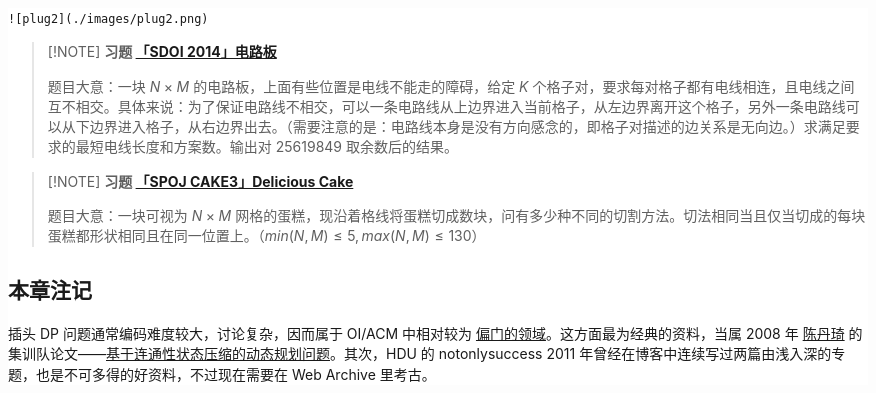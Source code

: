     ![plug2](./images/plug2.png)

> [!NOTE] **习题 [「SDOI 2014」电路板](https://www.luogu.com.cn/problem/P3314)**
> 
> 题目大意：一块 $N\times M$ 的电路板，上面有些位置是电线不能走的障碍，给定 $K$ 个格子对，要求每对格子都有电线相连，且电线之间互不相交。具体来说：为了保证电路线不相交，可以一条电路线从上边界进入当前格子，从左边界离开这个格子，另外一条电路线可以从下边界进入格子，从右边界出去。（需要注意的是：电路线本身是没有方向感念的，即格子对描述的边关系是无向边。）求满足要求的最短电线长度和方案数。输出对 25619849 取余数后的结果。

> [!NOTE] **习题 [「SPOJ CAKE3」Delicious Cake](https://vjudge.net/problem/SPOJ-CAKE3)**
> 
> 题目大意：一块可视为 $N\times M$ 网格的蛋糕，现沿着格线将蛋糕切成数块，问有多少种不同的切割方法。切法相同当且仅当切成的每块蛋糕都形状相同且在同一位置上。（$min(N,M) \le 5, max(N,M) \le 130$）

## 本章注记

插头 DP 问题通常编码难度较大，讨论复杂，因而属于 OI/ACM 中相对较为 [偏门的领域](https://github.com/OI-wiki/libs/blob/master/topic/7-%E7%8E%8B%E5%A4%A9%E6%87%BF-%E8%AE%BA%E5%81%8F%E9%A2%98%E7%9A%84%E5%8D%B1%E5%AE%B3.ppt)。这方面最为经典的资料，当属 2008 年 [陈丹琦](https://www.cs.princeton.edu/~danqic/) 的集训队论文——[基于连通性状态压缩的动态规划问题](https://github.com/AngelKitty/review_the_national_post-graduate_entrance_examination/tree/master/books_and_notes/professional_courses/data_structures_and_algorithms/sources/%E5%9B%BD%E5%AE%B6%E9%9B%86%E8%AE%AD%E9%98%9F%E8%AE%BA%E6%96%87/%E5%9B%BD%E5%AE%B6%E9%9B%86%E8%AE%AD%E9%98%9F2008%E8%AE%BA%E6%96%87%E9%9B%86/%E9%99%88%E4%B8%B9%E7%90%A6%E3%80%8A%E5%9F%BA%E4%BA%8E%E8%BF%9E%E9%80%9A%E6%80%A7%E7%8A%B6%E6%80%81%E5%8E%8B%E7%BC%A9%E7%9A%84%E5%8A%A8%E6%80%81%E8%A7%84%E5%88%92%E9%97%AE%E9%A2%98%E3%80%8B)。其次，HDU 的 notonlysuccess 2011 年曾经在博客中连续写过两篇由浅入深的专题，也是不可多得的好资料，不过现在需要在 Web Archive 里考古。
